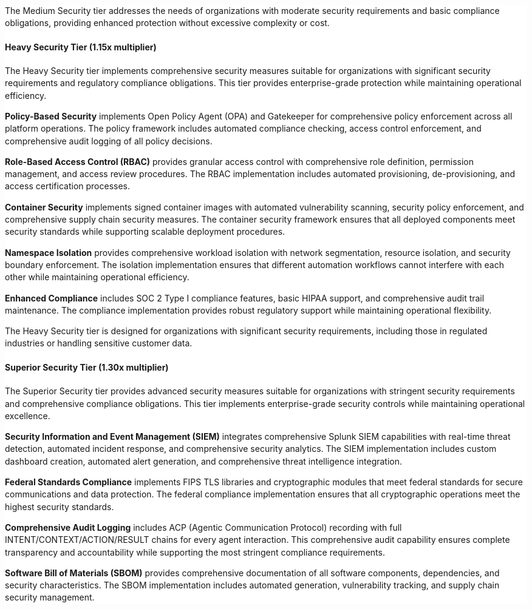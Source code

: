 The Medium Security tier addresses the needs of organizations with moderate security requirements and basic compliance obligations, providing enhanced protection without excessive complexity or cost.

#### Heavy Security Tier (1.15x multiplier)

The Heavy Security tier implements comprehensive security measures suitable for organizations with significant security requirements and regulatory compliance obligations. This tier provides enterprise-grade protection while maintaining operational efficiency.

**Policy-Based Security** implements Open Policy Agent (OPA) and Gatekeeper for comprehensive policy enforcement across all platform operations. The policy framework includes automated compliance checking, access control enforcement, and comprehensive audit logging of all policy decisions.

**Role-Based Access Control (RBAC)** provides granular access control with comprehensive role definition, permission management, and access review procedures. The RBAC implementation includes automated provisioning, de-provisioning, and access certification processes.

**Container Security** implements signed container images with automated vulnerability scanning, security policy enforcement, and comprehensive supply chain security measures. The container security framework ensures that all deployed components meet security standards while supporting scalable deployment procedures.

**Namespace Isolation** provides comprehensive workload isolation with network segmentation, resource isolation, and security boundary enforcement. The isolation implementation ensures that different automation workflows cannot interfere with each other while maintaining operational efficiency.

**Enhanced Compliance** includes SOC 2 Type I compliance features, basic HIPAA support, and comprehensive audit trail maintenance. The compliance implementation provides robust regulatory support while maintaining operational flexibility.

The Heavy Security tier is designed for organizations with significant security requirements, including those in regulated industries or handling sensitive customer data.

#### Superior Security Tier (1.30x multiplier)

The Superior Security tier provides advanced security measures suitable for organizations with stringent security requirements and comprehensive compliance obligations. This tier implements enterprise-grade security controls while maintaining operational excellence.

**Security Information and Event Management (SIEM)** integrates comprehensive Splunk SIEM capabilities with real-time threat detection, automated incident response, and comprehensive security analytics. The SIEM implementation includes custom dashboard creation, automated alert generation, and comprehensive threat intelligence integration.

**Federal Standards Compliance** implements FIPS TLS libraries and cryptographic modules that meet federal standards for secure communications and data protection. The federal compliance implementation ensures that all cryptographic operations meet the highest security standards.

**Comprehensive Audit Logging** includes ACP (Agentic Communication Protocol) recording with full INTENT/CONTEXT/ACTION/RESULT chains for every agent interaction. This comprehensive audit capability ensures complete transparency and accountability while supporting the most stringent compliance requirements.

**Software Bill of Materials (SBOM)** provides comprehensive documentation of all software components, dependencies, and security characteristics. The SBOM implementation includes automated generation, vulnerability tracking, and supply chain security management.
